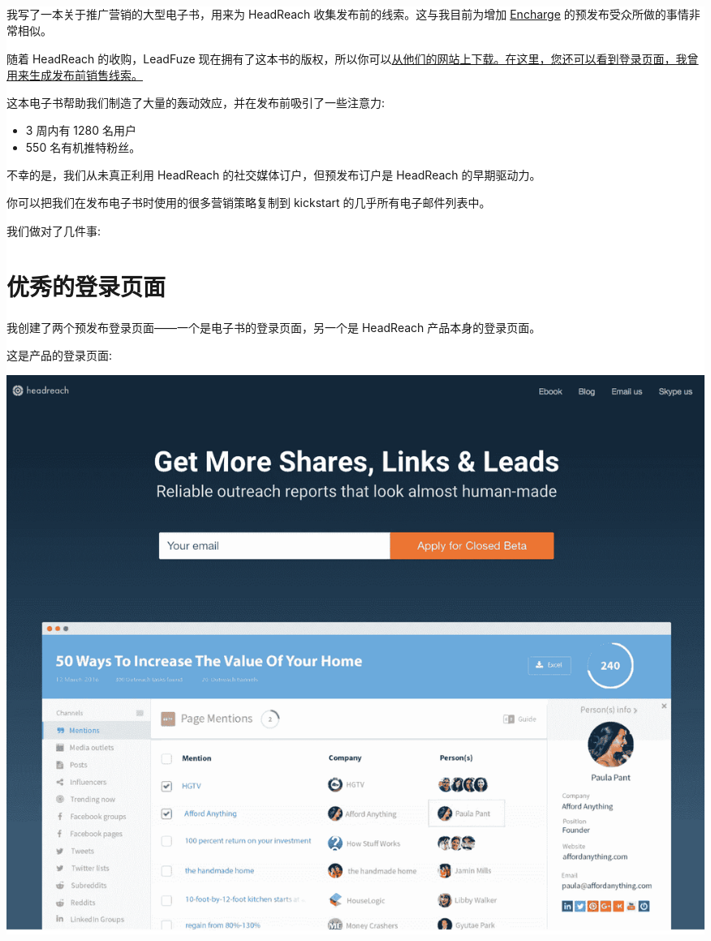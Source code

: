 我写了一本关于推广营销的大型电子书，用来为 HeadReach 收集发布前的线索。这与我目前为增加 [Encharge](https://encharge.io) 的预发布受众所做的事情非常相似。

随着 HeadReach 的收购，LeadFuze 现在拥有了这本书的版权，所以你可以[从他们的网站上下载。在这里，您还可以看到登录页面，我曾用来生成发布前销售线索。](https://www.leadfuze.com/ebook/)

这本电子书帮助我们制造了大量的轰动效应，并在发布前吸引了一些注意力:

*   3 周内有 1280 名用户
*   550 名有机推特粉丝。

不幸的是，我们从未真正利用 HeadReach 的社交媒体订户，但预发布订户是 HeadReach 的早期驱动力。

你可以把我们在发布电子书时使用的很多营销策略复制到 kickstart 的几乎所有电子邮件列表中。

我们做对了几件事:

# 优秀的登录页面

我创建了两个预发布登录页面——一个是电子书的登录页面，另一个是 HeadReach 产品本身的登录页面。

这是产品的登录页面:

![](img/6b5b33b60d62e16a4ac04bc9bbd189b1.png)
